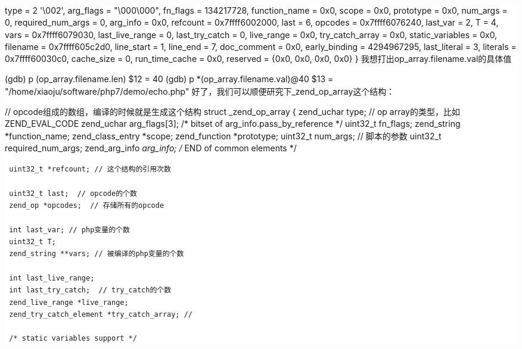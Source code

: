   type = 2 '\002',
  arg_flags = "\000\000",
  fn_flags = 134217728,
  function_name = 0x0,
  scope = 0x0,
  prototype = 0x0,
  num_args = 0,
  required_num_args = 0,
  arg_info = 0x0,
  refcount = 0x7ffff6002000,
  last = 6,
  opcodes = 0x7ffff6076240,
  last_var = 2,
  T = 4,
  vars = 0x7ffff6079030,
  last_live_range = 0,
  last_try_catch = 0,
  live_range = 0x0,
  try_catch_array = 0x0,
  static_variables = 0x0,
  filename = 0x7ffff605c2d0,
  line_start = 1,
  line_end = 7,
  doc_comment = 0x0,
  early_binding = 4294967295,
  last_literal = 3,
  literals = 0x7ffff60030c0,
  cache_size = 0,
  run_time_cache = 0x0,
  reserved = {0x0, 0x0, 0x0, 0x0}
}
我想打出op_array.filename.val的具体值

(gdb) p (op_array.filename.len)
$12 = 40
(gdb) p *(op_array.filename.val)@40
$13 = "/home/xiaoju/software/php7/demo/echo.php"
好了，我们可以顺便研究下_zend_op_array这个结构：

// opcode组成的数组，编译的时候就是生成这个结构
struct _zend_op_array {
     zend_uchar type;  // op array的类型，比如 ZEND_EVAL_CODE
     zend_uchar arg_flags[3]; /* bitset of arg_info.pass_by_reference */
     uint32_t fn_flags;
     zend_string *function_name;
     zend_class_entry *scope;
     zend_function *prototype;
     uint32_t num_args;  // 脚本的参数
     uint32_t required_num_args;
     zend_arg_info *arg_info;
     /* END of common elements */

     uint32_t *refcount; // 这个结构的引用次数

     uint32_t last;  // opcode的个数
     zend_op *opcodes;  // 存储所有的opcode

     int last_var; // php变量的个数
     uint32_t T;
     zend_string **vars; // 被编译的php变量的个数

     int last_live_range;
     int last_try_catch;  // try_catch的个数
     zend_live_range *live_range;
     zend_try_catch_element *try_catch_array; //

     /* static variables support */

[2018-06-27 Wed]: update